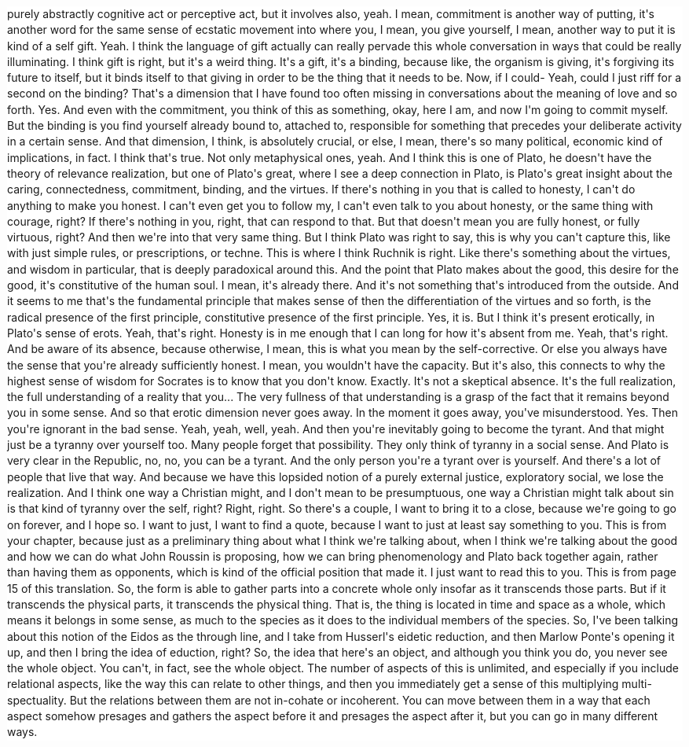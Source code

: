 purely abstractly cognitive act or perceptive act, but it involves also, yeah. I mean, commitment is another way of putting, it's another word for the same sense of ecstatic movement into where you, I mean, you give yourself, I mean, another way to put it is kind of a self gift. Yeah. I think the language of gift actually can really pervade this whole conversation in ways that could be really illuminating. I think gift is right, but it's a weird thing. It's a gift, it's a binding, because like, the organism is giving, it's forgiving its future to itself, but it binds itself to that giving in order to be the thing that it needs to be. Now, if I could- Yeah, could I just riff for a second on the binding? That's a dimension that I have found too often missing in conversations about the meaning of love and so forth. Yes. And even with the commitment, you think of this as something, okay, here I am, and now I'm going to commit myself. But the binding is you find yourself already bound to, attached to, responsible for something that precedes your deliberate activity in a certain sense. And that dimension, I think, is absolutely crucial, or else, I mean, there's so many political, economic kind of implications, in fact. I think that's true. Not only metaphysical ones, yeah. And I think this is one of Plato, he doesn't have the theory of relevance realization, but one of Plato's great, where I see a deep connection in Plato, is Plato's great insight about the caring, connectedness, commitment, binding, and the virtues. If there's nothing in you that is called to honesty, I can't do anything to make you honest. I can't even get you to follow my, I can't even talk to you about honesty, or the same thing with courage, right? If there's nothing in you, right, that can respond to that. But that doesn't mean you are fully honest, or fully virtuous, right? And then we're into that very same thing. But I think Plato was right to say, this is why you can't capture this, like with just simple rules, or prescriptions, or techne. This is where I think Ruchnik is right. Like there's something about the virtues, and wisdom in particular, that is deeply paradoxical around this. And the point that Plato makes about the good, this desire for the good, it's constitutive of the human soul. I mean, it's already there. And it's not something that's introduced from the outside. And it seems to me that's the fundamental principle that makes sense of then the differentiation of the virtues and so forth, is the radical presence of the first principle, constitutive presence of the first principle. Yes, it is. But I think it's present erotically, in Plato's sense of erots. Yeah, that's right. Honesty is in me enough that I can long for how it's absent from me. Yeah, that's right. And be aware of its absence, because otherwise, I mean, this is what you mean by the self-corrective. Or else you always have the sense that you're already sufficiently honest. I mean, you wouldn't have the capacity. But it's also, this connects to why the highest sense of wisdom for Socrates is to know that you don't know. Exactly. It's not a skeptical absence. It's the full realization, the full understanding of a reality that you... The very fullness of that understanding is a grasp of the fact that it remains beyond you in some sense. And so that erotic dimension never goes away. In the moment it goes away, you've misunderstood. Yes. Then you're ignorant in the bad sense. Yeah, yeah, well, yeah. And then you're inevitably going to become the tyrant. And that might just be a tyranny over yourself too. Many people forget that possibility. They only think of tyranny in a social sense. And Plato is very clear in the Republic, no, no, you can be a tyrant. And the only person you're a tyrant over is yourself. And there's a lot of people that live that way. And because we have this lopsided notion of a purely external justice, exploratory social, we lose the realization. And I think one way a Christian might, and I don't mean to be presumptuous, one way a Christian might talk about sin is that kind of tyranny over the self, right? Right, right. So there's a couple, I want to bring it to a close, because we're going to go on forever, and I hope so. I want to just, I want to find a quote, because I want to just at least say something to you. This is from your chapter, because just as a preliminary thing about what I think we're talking about, when I think we're talking about the good and how we can do what John Roussin is proposing, how we can bring phenomenology and Plato back together again, rather than having them as opponents, which is kind of the official position that made it. I just want to read this to you. This is from page 15 of this translation. So, the form is able to gather parts into a concrete whole only insofar as it transcends those parts. But if it transcends the physical parts, it transcends the physical thing. That is, the thing is located in time and space as a whole, which means it belongs in some sense, as much to the species as it does to the individual members of the species. So, I've been talking about this notion of the Eidos as the through line, and I take from Husserl's eidetic reduction, and then Marlow Ponte's opening it up, and then I bring the idea of eduction, right? So, the idea that here's an object, and although you think you do, you never see the whole object. You can't, in fact, see the whole object. The number of aspects of this is unlimited, and especially if you include relational aspects, like the way this can relate to other things, and then you immediately get a sense of this multiplying multi-spectuality. But the relations between them are not in-cohate or incoherent. You can move between them in a way that each aspect somehow presages and gathers the aspect before it and presages the aspect after it, but you can go in many different ways.